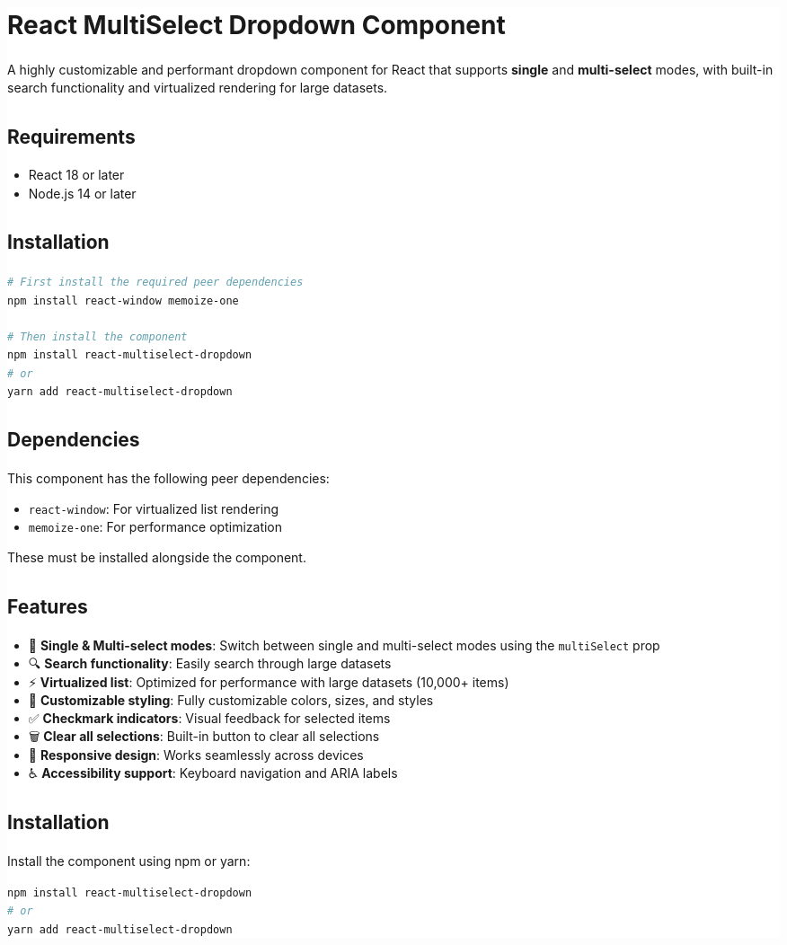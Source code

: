 # React MultiSelect Dropdown Component

A highly customizable and performant dropdown component for React that supports **single** and **multi-select** modes, with built-in search functionality and virtualized rendering for large datasets.

## Requirements

- React 18 or later
- Node.js 14 or later

## Installation

```bash
# First install the required peer dependencies
npm install react-window memoize-one

# Then install the component
npm install react-multiselect-dropdown
# or
yarn add react-multiselect-dropdown
```

## Dependencies

This component has the following peer dependencies:
- `react-window`: For virtualized list rendering
- `memoize-one`: For performance optimization

These must be installed alongside the component.



## Features

* 🎯 **Single & Multi-select modes**: Switch between single and multi-select modes using the `multiSelect` prop
* 🔍 **Search functionality**: Easily search through large datasets
* ⚡ **Virtualized list**: Optimized for performance with large datasets (10,000+ items)
* 🎨 **Customizable styling**: Fully customizable colors, sizes, and styles
* ✅ **Checkmark indicators**: Visual feedback for selected items
* 🗑️ **Clear all selections**: Built-in button to clear all selections
* 📱 **Responsive design**: Works seamlessly across devices
* ♿ **Accessibility support**: Keyboard navigation and ARIA labels

## Installation

Install the component using npm or yarn:

```bash
npm install react-multiselect-dropdown
# or
yarn add react-multiselect-dropdown
```
